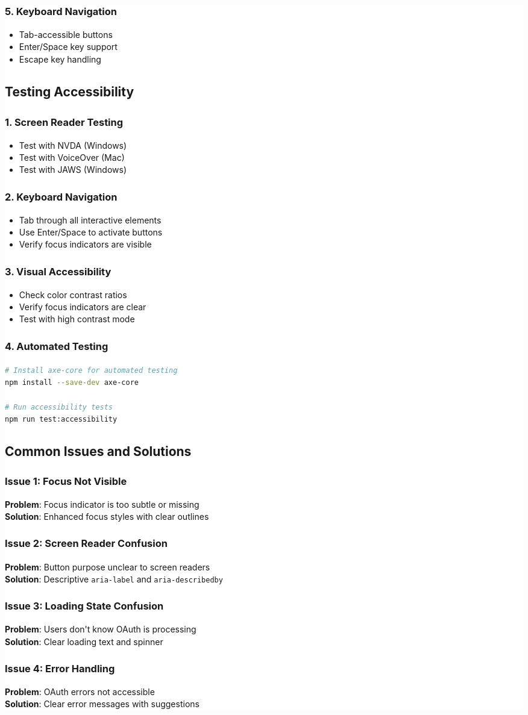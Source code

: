### 5. **Keyboard Navigation**
- Tab-accessible buttons
- Enter/Space key support
- Escape key handling

## Testing Accessibility

### 1. **Screen Reader Testing**
- Test with NVDA (Windows)
- Test with VoiceOver (Mac)
- Test with JAWS (Windows)

### 2. **Keyboard Navigation**
- Tab through all interactive elements
- Use Enter/Space to activate buttons
- Verify focus indicators are visible

### 3. **Visual Accessibility**
- Check color contrast ratios
- Verify focus indicators are clear
- Test with high contrast mode

### 4. **Automated Testing**
```bash
# Install axe-core for automated testing
npm install --save-dev axe-core

# Run accessibility tests
npm run test:accessibility
```

## Common Issues and Solutions

### Issue 1: Focus Not Visible
**Problem**: Focus indicator is too subtle or missing  
**Solution**: Enhanced focus styles with clear outlines

### Issue 2: Screen Reader Confusion
**Problem**: Button purpose unclear to screen readers  
**Solution**: Descriptive `aria-label` and `aria-describedby`

### Issue 3: Loading State Confusion
**Problem**: Users don't know OAuth is processing  
**Solution**: Clear loading text and spinner

### Issue 4: Error Handling
**Problem**: OAuth errors not accessible  
**Solution**: Clear error messages with suggestions
